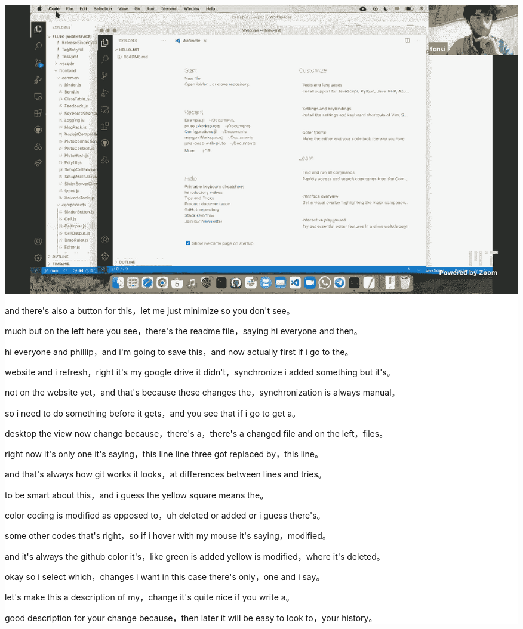 ![](img/7451b00cf46f74f6d17b558d129e1907_11.png)

and there's also a button for this，let me just minimize so you don't see。

much but on the left here you see，there's the readme file，saying hi everyone and then。

hi everyone and phillip，and i'm going to save this，and now actually first if i go to the。

website and i refresh，right it's my google drive it didn't，synchronize i added something but it's。

not on the website yet，and that's because these changes the，synchronization is always manual。

so i need to do something before it gets，and you see that if i go to get a。

desktop the view now change because，there's a，there's a changed file and on the left，files。

right now it's only one it's saying，this line line three got replaced by，this line。

and that's always how git works it looks，at differences between lines and tries。

to be smart about this，and i guess the yellow square means the。

color coding is modified as opposed to，uh deleted or added or i guess there's。

some other codes that's right，so if i hover with my mouse it's saying，modified。

and it's always the github color it's，like green is added yellow is modified，where it's deleted。

okay so i select which，changes i want in this case there's only，one and i say。

let's make this a description of my，change it's quite nice if you write a。

good description for your change because，then later it will be easy to look to，your history。

